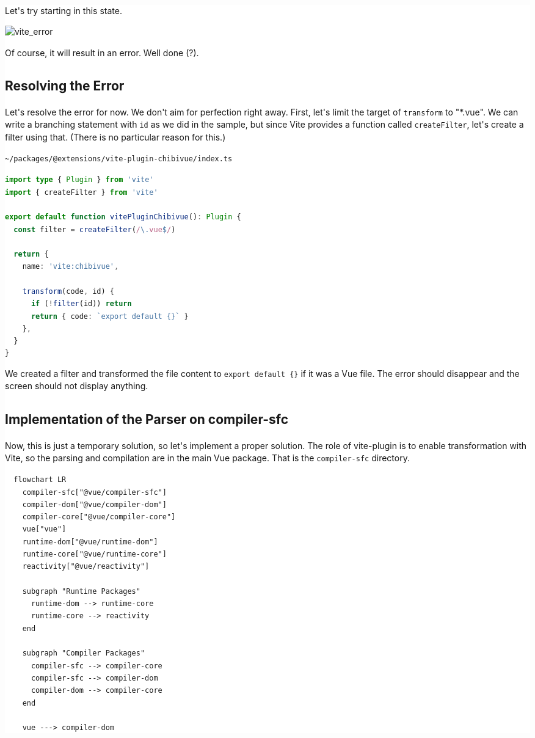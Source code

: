 Let's try starting in this state.

![vite_error](https://raw.githubusercontent.com/Ubugeeei/chibivue/main/book/images/vite_error.png)

Of course, it will result in an error. Well done (?).

## Resolving the Error

Let's resolve the error for now. We don't aim for perfection right away.
First, let's limit the target of `transform` to "\*.vue".
We can write a branching statement with `id` as we did in the sample, but since Vite provides a function called `createFilter`, let's create a filter using that. (There is no particular reason for this.)

`~/packages/@extensions/vite-plugin-chibivue/index.ts`

```ts
import type { Plugin } from 'vite'
import { createFilter } from 'vite'

export default function vitePluginChibivue(): Plugin {
  const filter = createFilter(/\.vue$/)

  return {
    name: 'vite:chibivue',

    transform(code, id) {
      if (!filter(id)) return
      return { code: `export default {}` }
    },
  }
}
```

We created a filter and transformed the file content to `export default {}` if it was a Vue file.
The error should disappear and the screen should not display anything.

## Implementation of the Parser on compiler-sfc

Now, this is just a temporary solution, so let's implement a proper solution.
The role of vite-plugin is to enable transformation with Vite, so the parsing and compilation are in the main Vue package.
That is the `compiler-sfc` directory.

```mermaid
  flowchart LR
    compiler-sfc["@vue/compiler-sfc"]
    compiler-dom["@vue/compiler-dom"]
    compiler-core["@vue/compiler-core"]
    vue["vue"]
    runtime-dom["@vue/runtime-dom"]
    runtime-core["@vue/runtime-core"]
    reactivity["@vue/reactivity"]

    subgraph "Runtime Packages"
      runtime-dom --> runtime-core
      runtime-core --> reactivity
    end

    subgraph "Compiler Packages"
      compiler-sfc --> compiler-core
      compiler-sfc --> compiler-dom
      compiler-dom --> compiler-core
    end

    vue ---> compiler-dom
```